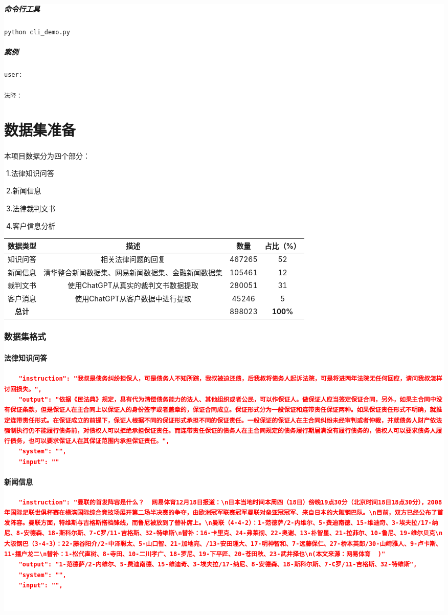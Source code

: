 ##### 命令行工具

```bash
python cli_demo.py
```

##### 案例

```
user:

法陉：

```

# 数据集准备

本项目数据分为四个部分：

​	1.法律知识问答

​	2.新闻信息

​	3.法律裁判文书

​	4.客户信息分析

| 数据类型 |                        描述                        | 数量 | 占比（%） |
| :------: | :------------------------: | :------: | :-------: |
| 知识问答 |                 相关法律问题的回复                 | 467265 | 52 |
| 新闻信息 | 清华整合新闻数据集、网易新闻数据集、金融新闻数据集 | 105461 | 12 |
| 裁判文书 |        使用ChatGPT从真实的裁判文书数据提取         | 280051 | 31 |
| 客户消息 |          使用ChatGPT从客户数据中进行提取           | 45246 | 5 |
| **总计** |                                                    | 898023 |  **100%**  |

### 数据集格式

#### 法律知识问答

```json
    "instruction": "我叔是债务纠纷担保人，可是债务人不知所踪，我叔被迫还债，后我叔将债务人起诉法院，可是将进两年法院无任何回应，请问我叔怎样讨回损失。",
    "output": "依据《民法典》规定，具有代为清偿债务能力的法人、其他组织或者公民，可以作保证人。做保证人应当签定保证合同，另外，如果主合同中没有保证条款，但是保证人在主合同上以保证人的身份签字或者盖章的，保证合同成立。保证形式分为一般保证和连带责任保证两种。如果保证责任形式不明确，就推定连带责任形式。在保证成立的前提下，保证人根据不同的保证形式承担不同的保证责任。一般保证的保证人在主合同纠纷未经审判或者仲裁，并就债务人财产依法强制执行仍不能履行债务前，对债权人可以拒绝承担保证责任。而连带责任保证的债务人在主合同规定的债务履行期届满没有履行债务的，债权人可以要求债务人履行债务，也可以要求保证人在其保证范围内承担保证责任。",
    "system": "",
    "input": ""
```

#### 新闻信息

```json
 	"instruction": "曼联的首发阵容是什么？  网易体育12月18日报道：\n日本当地时间本周四（18日）傍晚19点30分（北京时间18日18点30分），2008年国际足联世俱杯赛在横滨国际综合竞技场展开第二场半决赛的争夺，由欧洲冠军联赛冠军曼联对垒亚冠冠军、来自日本的大阪钢巴队。\n目前，双方已经公布了首发阵容。曼联方面，特维斯与吉格斯搭档锋线，而鲁尼被放到了替补席上。\n曼联（4-4-2）：1-范德萨/2-内维尔、5-费迪南德、15-维迪奇、3-埃夫拉/17-纳尼、8-安德森、18-斯科尔斯、7-C罗/11-吉格斯、32-特维斯\n替补：16-卡里克、24-弗莱彻、22-奥谢、13-朴智星、21-拉菲尔、10-鲁尼、19-维尔贝克\n大阪钢巴（3-4-3）：22-藤谷阳介/2-中泽聪太、5-山口智、21-加地亮、/13-安田理大、17-明神智和、7-远藤保仁、27-桥本英郎/30-山崎雅人、9-卢卡斯、11-播户龙二\n替补：1-松代直树、8-寺田、10-二川孝广、18-罗尼、19-下平匠、20-苍田秋、23-武井择也\n(本文来源：网易体育  )"
 	"output": "1-范德萨/2-内维尔、5-费迪南德、15-维迪奇、3-埃夫拉/17-纳尼、8-安德森、18-斯科尔斯、7-C罗/11-吉格斯、32-特维斯",
    "system": "",
    "input": "",
    
  
```
